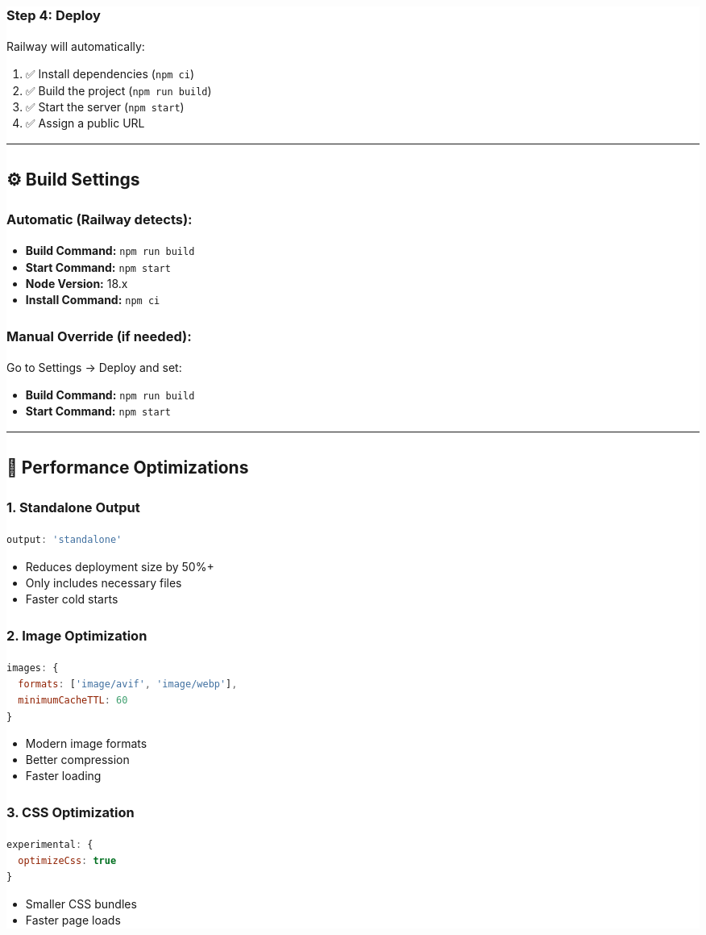 ### **Step 4: Deploy**

Railway will automatically:
1. ✅ Install dependencies (`npm ci`)
2. ✅ Build the project (`npm run build`)
3. ✅ Start the server (`npm start`)
4. ✅ Assign a public URL

---

## ⚙️ **Build Settings**

### **Automatic (Railway detects):**
- **Build Command:** `npm run build`
- **Start Command:** `npm start`
- **Node Version:** 18.x
- **Install Command:** `npm ci`

### **Manual Override (if needed):**
Go to Settings → Deploy and set:
- **Build Command:** `npm run build`
- **Start Command:** `npm start`

---

## 🔧 **Performance Optimizations**

### **1. Standalone Output**
```javascript
output: 'standalone'
```
- Reduces deployment size by 50%+
- Only includes necessary files
- Faster cold starts

### **2. Image Optimization**
```javascript
images: {
  formats: ['image/avif', 'image/webp'],
  minimumCacheTTL: 60
}
```
- Modern image formats
- Better compression
- Faster loading

### **3. CSS Optimization**
```javascript
experimental: {
  optimizeCss: true
}
```
- Smaller CSS bundles
- Faster page loads
